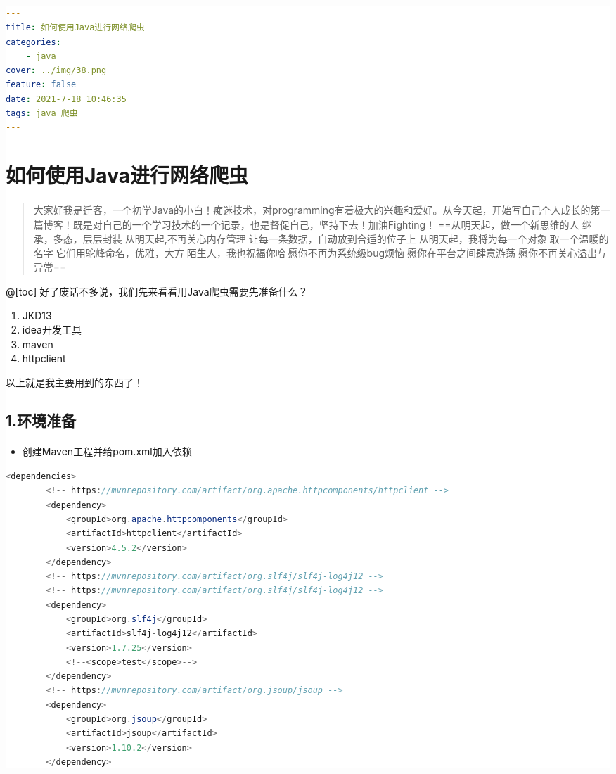```yaml
---
title: 如何使用Java进行网络爬虫
categories:
    - java
cover: ../img/38.png
feature: false
date: 2021-7-18 10:46:35
tags: java 爬虫
---
```


# 如何使用Java进行网络爬虫

>大家好我是迁客，一个初学Java的小白！痴迷技术，对programming有着极大的兴趣和爱好。从今天起，开始写自己个人成长的第一篇博客！既是对自己的一个学习技术的一个记录，也是督促自己，坚持下去！加油Fighting！
>==从明天起，做一个新思维的人
>继承，多态，层层封装
>从明天起,不再关心内存管理
>让每一条数据，自动放到合适的位子上
>从明天起，我将为每一个对象
>取一个温暖的名字
>它们用驼峰命名，优雅，大方
>陌生人，我也祝福你哈
>愿你不再为系统级bug烦恼
>愿你在平台之间肆意游荡
>愿你不再关心溢出与异常==

@[toc]
好了废话不多说，我们先来看看用Java爬虫需要先准备什么？

 1. JKD13
 2. idea开发工具
 3. maven
 4. httpclient

以上就是我主要用到的东西了！
		
## 1.环境准备


- 创建Maven工程并给pom.xml加入依赖
```java
<dependencies>
        <!-- https://mvnrepository.com/artifact/org.apache.httpcomponents/httpclient -->
        <dependency>
            <groupId>org.apache.httpcomponents</groupId>
            <artifactId>httpclient</artifactId>
            <version>4.5.2</version>
        </dependency>
        <!-- https://mvnrepository.com/artifact/org.slf4j/slf4j-log4j12 -->
        <!-- https://mvnrepository.com/artifact/org.slf4j/slf4j-log4j12 -->
        <dependency>
            <groupId>org.slf4j</groupId>
            <artifactId>slf4j-log4j12</artifactId>
            <version>1.7.25</version>
            <!--<scope>test</scope>-->
        </dependency>
        <!-- https://mvnrepository.com/artifact/org.jsoup/jsoup -->
        <dependency>
            <groupId>org.jsoup</groupId>
            <artifactId>jsoup</artifactId>
            <version>1.10.2</version>
        </dependency>
```